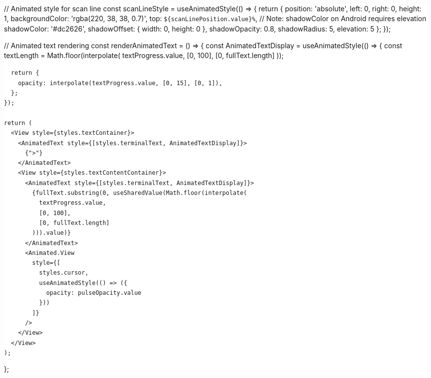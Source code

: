   // Animated style for scan line
  const scanLineStyle = useAnimatedStyle(() => {
    return {
      position: 'absolute',
      left: 0,
      right: 0,
      height: 1,
      backgroundColor: 'rgba(220, 38, 38, 0.7)',
      top: `${scanLinePosition.value}%`,
      // Note: shadowColor on Android requires elevation
      shadowColor: '#dc2626',
      shadowOffset: { width: 0, height: 0 },
      shadowOpacity: 0.8,
      shadowRadius: 5,
      elevation: 5
    };
  });
  
  // Animated text rendering
  const renderAnimatedText = () => {
    const AnimatedTextDisplay = useAnimatedStyle(() => {
      const textLength = Math.floor(interpolate(
        textProgress.value,
        [0, 100],
        [0, fullText.length]
      ));
      
      return {
        opacity: interpolate(textProgress.value, [0, 15], [0, 1]),
      };
    });
    
    return (
      <View style={styles.textContainer}>
        <AnimatedText style={[styles.terminalText, AnimatedTextDisplay]}>
          {">"}
        </AnimatedText>
        <View style={styles.textContentContainer}>
          <AnimatedText style={[styles.terminalText, AnimatedTextDisplay]}>
            {fullText.substring(0, useSharedValue(Math.floor(interpolate(
              textProgress.value,
              [0, 100],
              [0, fullText.length]
            ))).value)}
          </AnimatedText>
          <Animated.View 
            style={[
              styles.cursor, 
              useAnimatedStyle(() => ({
                opacity: pulseOpacity.value
              }))
            ]} 
          />
        </View>
      </View>
    );
  };
  